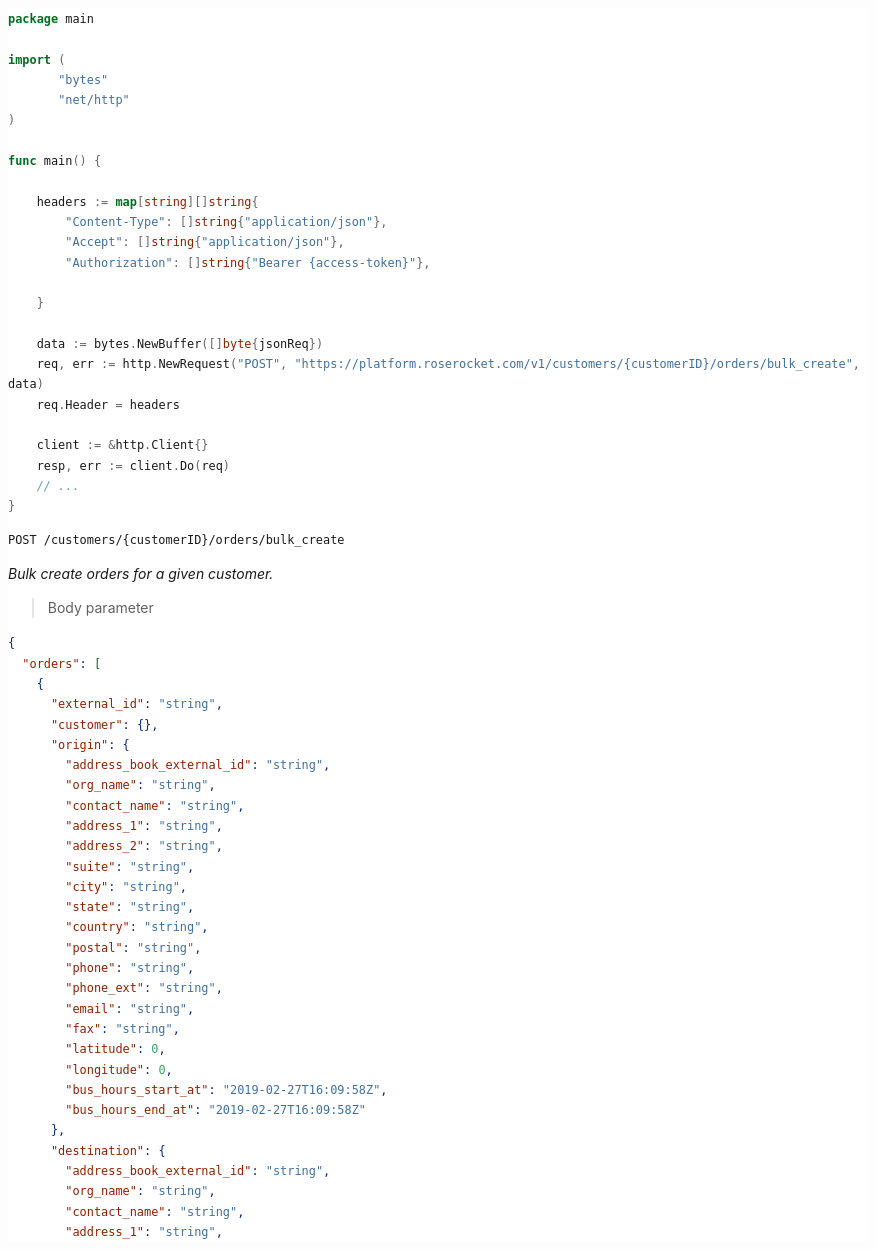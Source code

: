 ```go
package main

import (
       "bytes"
       "net/http"
)

func main() {

    headers := map[string][]string{
        "Content-Type": []string{"application/json"},
        "Accept": []string{"application/json"},
        "Authorization": []string{"Bearer {access-token}"},
        
    }

    data := bytes.NewBuffer([]byte{jsonReq})
    req, err := http.NewRequest("POST", "https://platform.roserocket.com/v1/customers/{customerID}/orders/bulk_create", data)
    req.Header = headers

    client := &http.Client{}
    resp, err := client.Do(req)
    // ...
}

```

`POST /customers/{customerID}/orders/bulk_create`

*Bulk create orders for a given customer.*

> Body parameter

```json
{
  "orders": [
    {
      "external_id": "string",
      "customer": {},
      "origin": {
        "address_book_external_id": "string",
        "org_name": "string",
        "contact_name": "string",
        "address_1": "string",
        "address_2": "string",
        "suite": "string",
        "city": "string",
        "state": "string",
        "country": "string",
        "postal": "string",
        "phone": "string",
        "phone_ext": "string",
        "email": "string",
        "fax": "string",
        "latitude": 0,
        "longitude": 0,
        "bus_hours_start_at": "2019-02-27T16:09:58Z",
        "bus_hours_end_at": "2019-02-27T16:09:58Z"
      },
      "destination": {
        "address_book_external_id": "string",
        "org_name": "string",
        "contact_name": "string",
        "address_1": "string",
```